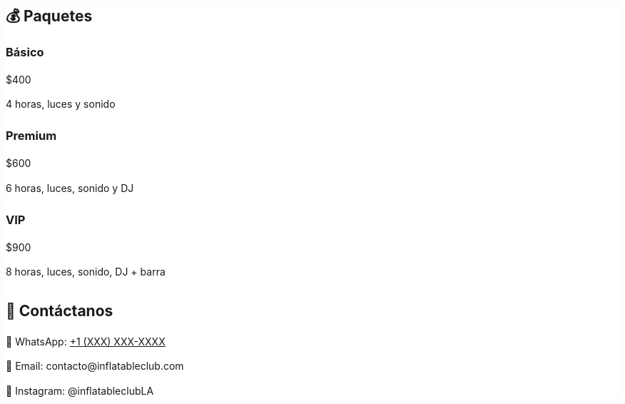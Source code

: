   <section id="precios">
    <h2>💰 Paquetes</h2>
    <div class="pricing">
      <div class="price-box">
        <h3>Básico</h3>
        <p>$400</p>
        <p>4 horas, luces y sonido</p>
      </div>
      <div class="price-box">
        <h3>Premium</h3>
        <p>$600</p>
        <p>6 horas, luces, sonido y DJ</p>
      </div>
      <div class="price-box">
        <h3>VIP</h3>
        <p>$900</p>
        <p>8 horas, luces, sonido, DJ + barra</p>
      </div>
    </div>
  </section>

  <section id="contacto" class="contact">
    <h2>📩 Contáctanos</h2>
    <p>📱 WhatsApp: <a href="https://wa.me/1XXXXXXXXXX" target="_blank">+1 (XXX) XXX-XXXX</a></p>
    <p>📧 Email: contacto@inflatableclub.com</p>
    <p>📸 Instagram: @inflatableclubLA</p>
  </section>
</body>
</html>
